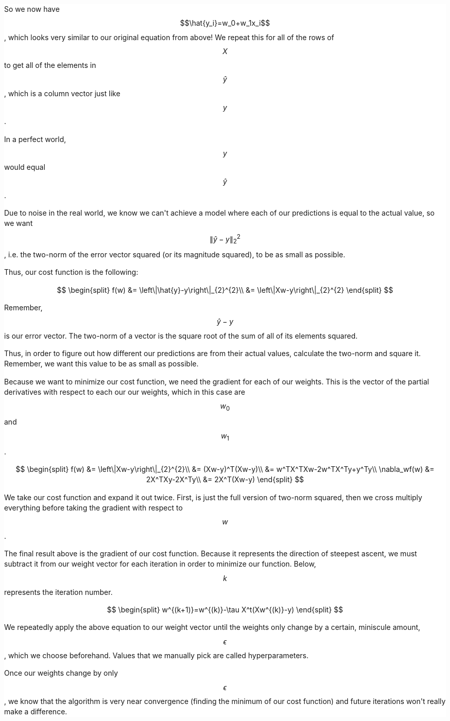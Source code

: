 So we now have $$\hat{y_i}=w_0+w_1x_i$$, which looks very similar to our original equation from above! We repeat this for all of the rows of $$X$$ to get all of the elements in $$\hat{y}$$, which is a column vector just like $$y$$.

In a perfect world, $$y$$ would equal $$\hat{y}$$.

Due to noise in the real world, we know we can't achieve a model where each of our predictions is equal to the actual value, so we want $$\left\|\hat{y} - y\right\|_{2}^{2}$$, i.e. the two-norm of the error vector squared (or its magnitude squared), to be as small as possible.

Thus, our cost function is the following:

$$
\begin{split}
f(w) &= \left\|\hat{y}-y\right\|_{2}^{2}\\
&= \left\|Xw-y\right\|_{2}^{2}
\end{split}
$$

Remember, $$\hat{y} - y$$ is our error vector. The two-norm of a vector is the square root of the sum of all of its elements squared.

Thus, in order to figure out how different our predictions are from their actual values, calculate the two-norm and square it. Remember, we want this value to be as small as possible.

Because we want to minimize our cost function, we need the gradient for each of our weights. This is the vector of the partial derivatives with respect to each our our weights, which in this case are $$w_0$$ and $$w_1$$.

$$
\begin{split}
f(w) &= \left\|Xw-y\right\|_{2}^{2}\\
&= (Xw-y)^T(Xw-y)\\
&= w^TX^TXw-2w^TX^Ty+y^Ty\\
\nabla_wf(w) &= 2X^TXy-2X^Ty\\
&= 2X^T(Xw-y)
\end{split}
$$

We take our cost function and expand it out twice. First, is just the full version of two-norm squared, then we cross multiply everything before taking the gradient with respect to $$w$$.

The final result above is the gradient of our cost function. Because it represents the direction of steepest ascent, we must subtract it from our weight vector for each iteration in order to minimize our function. Below, $$k$$ represents the iteration number.

$$
\begin{split}
w^{(k+1)}=w^{(k)}-\tau X^t(Xw^{(k)}-y)
\end{split}
$$

We repeatedly apply the above equation to our weight vector until the weights only change by a certain, miniscule amount, $$\epsilon$$, which we choose beforehand. Values that we manually pick are called hyperparameters.

Once our weights change by only $$\epsilon$$, we know that the algorithm is very near convergence (finding the minimum of our cost function) and future iterations won't really make a difference.
